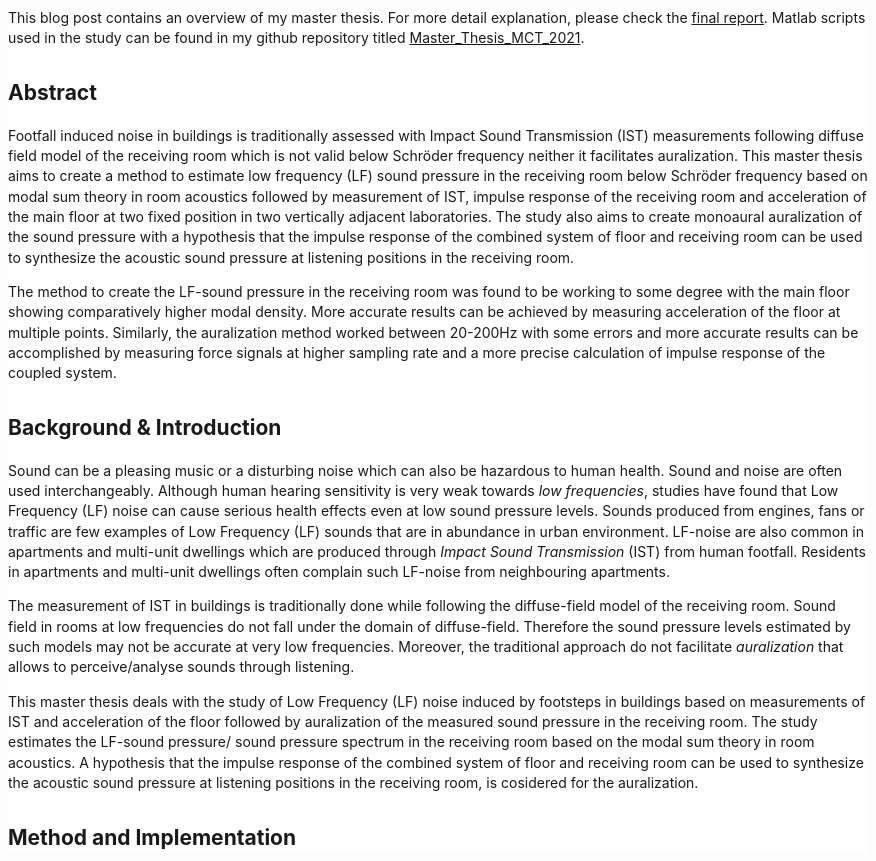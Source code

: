 This blog post contains an overview of my master thesis. For more detail explanation, please check the [final report](https://drive.google.com/file/d/1DA7KablpKKwoCuOzADuFrAtE8Y9QA0aN/view?usp=sharing). Matlab scripts used in the study can be found in my github repository titled [Master_Thesis_MCT_2021](https://github.com/shreejayshrestha/Master_Thesis_MCT_2021).

## Abstract

Footfall induced noise in buildings is traditionally assessed with Impact Sound Transmission (IST) measurements following diffuse field model of the receiving room which is not valid below Schr&ouml;der frequency neither it facilitates auralization. This master thesis aims to create a method to estimate low frequency (LF) sound pressure in the receiving room below Schr&ouml;der frequency based on modal sum theory in room acoustics followed by measurement of IST, impulse response of the receiving room and acceleration of the main floor at two fixed position in two vertically adjacent laboratories. The study also aims to create monoaural auralization of the sound pressure with a hypothesis that the impulse response of the combined system of floor and receiving room can be used to synthesize the acoustic sound pressure at listening positions in the receiving room.

The method to create the LF-sound pressure in the receiving room was found to be working to some degree with the main floor showing comparatively higher modal density. More accurate results can be achieved by measuring acceleration of the floor at multiple points. Similarly, the auralization method worked between 20-200Hz with some errors and more accurate results can be accomplished by measuring force signals at higher sampling rate and a more precise calculation of impulse response of the coupled system.

## Background & Introduction

Sound can be a pleasing music or a disturbing noise which can also be hazardous to human health. Sound and noise are often used interchangeably. Although human hearing sensitivity is very weak towards *low frequencies*, studies have found that Low Frequency (LF) noise can cause serious health effects even at low sound pressure levels. Sounds produced from engines, fans or traffic are few examples of Low Frequency (LF) sounds that are in abundance in urban environment. LF-noise are also common in apartments and multi-unit dwellings which are produced through *Impact Sound Transmission* (IST) from human footfall. Residents in apartments and multi-unit dwellings often complain such LF-noise from neighbouring apartments.

The measurement of IST in buildings is traditionally done while following the diffuse-field model of the receiving room. Sound field in rooms at low frequencies do not fall under the domain of diffuse-field. Therefore the sound pressure levels estimated by such models may not be accurate at very low frequencies. Moreover, the traditional approach do not facilitate *auralization* that allows to perceive/analyse sounds through listening.

This master thesis deals with the study of Low Frequency (LF) noise induced by footsteps in buildings based on measurements of IST and acceleration of the floor followed by auralization of the measured sound pressure in the receiving room. The study estimates the LF-sound pressure/ sound pressure spectrum in the receiving room based on the modal sum theory in room acoustics. A hypothesis that the impulse response of the combined system of floor and receiving room can be used to synthesize the acoustic sound pressure at listening positions in the receiving room, is cosidered for the auralization.

## Method and Implementation

<figure style="float: none">